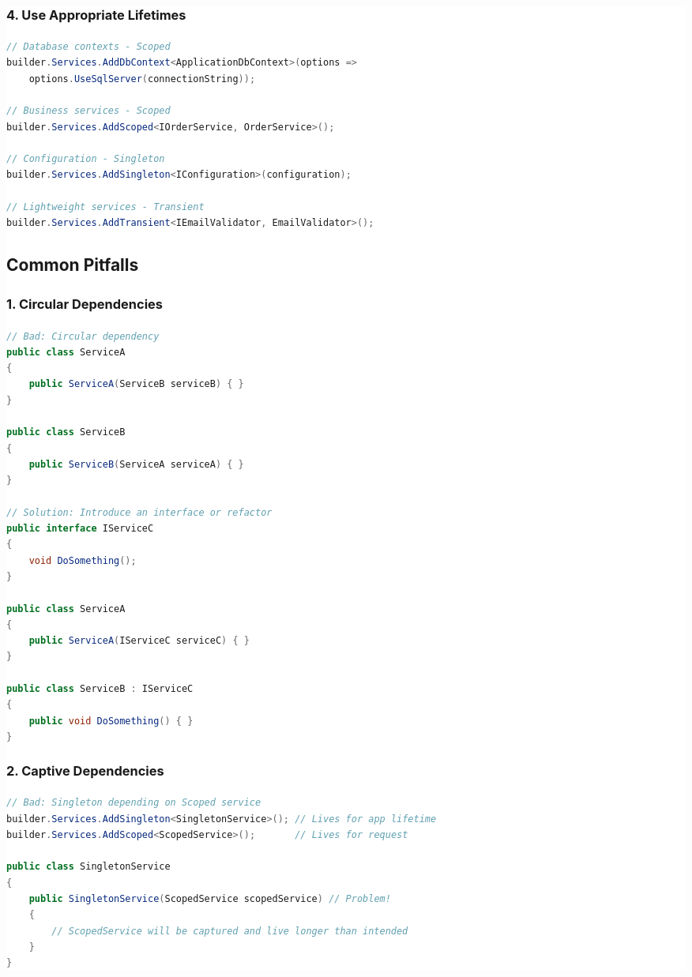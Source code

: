 ### 4. Use Appropriate Lifetimes
```csharp
// Database contexts - Scoped
builder.Services.AddDbContext<ApplicationDbContext>(options => 
    options.UseSqlServer(connectionString));

// Business services - Scoped
builder.Services.AddScoped<IOrderService, OrderService>();

// Configuration - Singleton
builder.Services.AddSingleton<IConfiguration>(configuration);

// Lightweight services - Transient
builder.Services.AddTransient<IEmailValidator, EmailValidator>();
```

## Common Pitfalls

### 1. Circular Dependencies
```csharp
// Bad: Circular dependency
public class ServiceA
{
    public ServiceA(ServiceB serviceB) { }
}

public class ServiceB
{
    public ServiceB(ServiceA serviceA) { }
}

// Solution: Introduce an interface or refactor
public interface IServiceC
{
    void DoSomething();
}

public class ServiceA
{
    public ServiceA(IServiceC serviceC) { }
}

public class ServiceB : IServiceC
{
    public void DoSomething() { }
}
```

### 2. Captive Dependencies
```csharp
// Bad: Singleton depending on Scoped service
builder.Services.AddSingleton<SingletonService>(); // Lives for app lifetime
builder.Services.AddScoped<ScopedService>();       // Lives for request

public class SingletonService
{
    public SingletonService(ScopedService scopedService) // Problem!
    {
        // ScopedService will be captured and live longer than intended
    }
}
```
